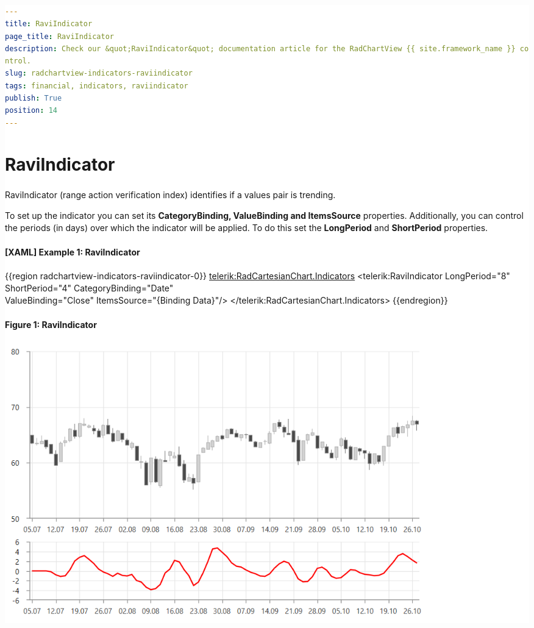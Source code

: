 ```yaml
---
title: RaviIndicator
page_title: RaviIndicator
description: Check our &quot;RaviIndicator&quot; documentation article for the RadChartView {{ site.framework_name }} control.
slug: radchartview-indicators-raviindicator
tags: financial, indicators, raviindicator
publish: True
position: 14
---
```


# RaviIndicator

RaviIndicator (range action verification index) identifies if a values pair is trending.

To set up the indicator you can set its __CategoryBinding, ValueBinding and ItemsSource__ properties. Additionally, you can control the periods (in days) over which the indicator will be applied. To do this set the __LongPeriod__ and __ShortPeriod__ properties.

#### __[XAML] Example 1: RaviIndicator__
{{region radchartview-indicators-raviindicator-0}}
	 <telerik:RadCartesianChart.Indicators>
		<telerik:RaviIndicator LongPeriod="8" 													
							   ShortPeriod="4"
							   CategoryBinding="Date"                                             
							   ValueBinding="Close"
							   ItemsSource="{Binding Data}"/>
	</telerik:RadCartesianChart.Indicators>
{{endregion}}

#### Figure 1: RaviIndicator
<img src="images/radchartview-indicators-raviindicator-0.png" style="width: 80%;">
